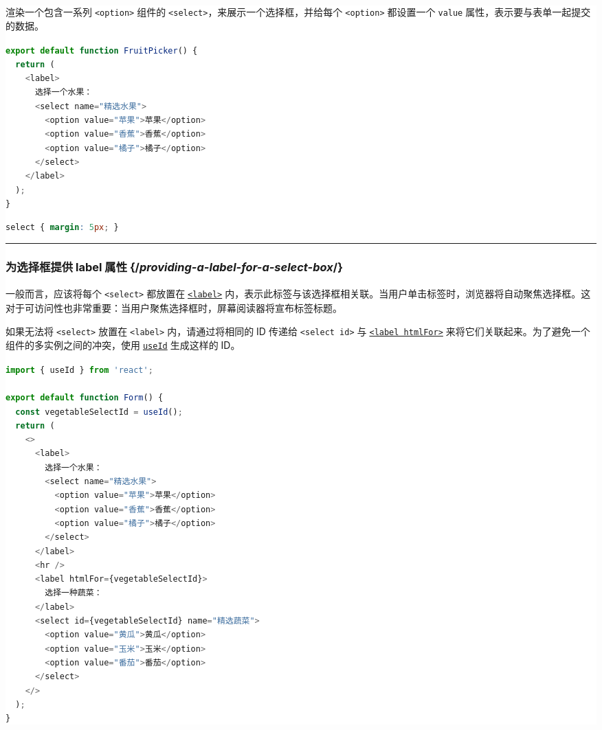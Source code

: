 渲染一个包含一系列 `<option>` 组件的 `<select>`，来展示一个选择框，并给每个 `<option>` 都设置一个 `value` 属性，表示要与表单一起提交的数据。

<Sandpack>

```js
export default function FruitPicker() {
  return (
    <label>
      选择一个水果：
      <select name="精选水果">
        <option value="苹果">苹果</option>
        <option value="香蕉">香蕉</option>
        <option value="橘子">橘子</option>
      </select>
    </label>
  );
}
```

```css
select { margin: 5px; }
```

</Sandpack>  

---

### 为选择框提供 label 属性 {/*providing-a-label-for-a-select-box*/}

一般而言，应该将每个 `<select>` 都放置在 [`<label>`](https://developer.mozilla.org/en-US/docs/Web/HTML/Element/label) 内，表示此标签与该选择框相关联。当用户单击标签时，浏览器将自动聚焦选择框。这对于可访问性也非常重要：当用户聚焦选择框时，屏幕阅读器将宣布标签标题。

如果无法将 `<select>` 放置在 `<label>` 内，请通过将相同的 ID 传递给 `<select id>` 与 [`<label htmlFor>`](https://developer.mozilla.org/en-US/docs/Web/API/HTMLLabelElement/htmlFor) 来将它们关联起来。为了避免一个组件的多实例之间的冲突，使用 [`useId`](/reference/react/useId) 生成这样的 ID。

<Sandpack>

```js
import { useId } from 'react';

export default function Form() {
  const vegetableSelectId = useId();
  return (
    <>
      <label>
        选择一个水果：
        <select name="精选水果">
          <option value="苹果">苹果</option>
          <option value="香蕉">香蕉</option>
          <option value="橘子">橘子</option>
        </select>
      </label>
      <hr />
      <label htmlFor={vegetableSelectId}>
        选择一种蔬菜：
      </label>
      <select id={vegetableSelectId} name="精选蔬菜">
        <option value="黄瓜">黄瓜</option>
        <option value="玉米">玉米</option>
        <option value="番茄">番茄</option>
      </select>
    </>
  );
}
```
